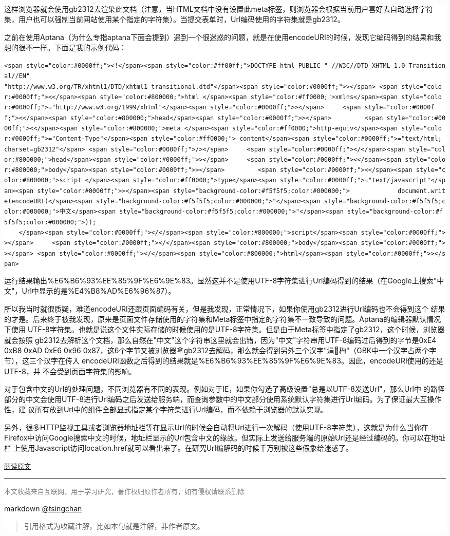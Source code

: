 这样浏览器就会使用gb2312去渲染此文档（注意，当HTML文档中没有设置此meta标签，则浏览器会根据当前用户喜好去自动选择字符集，用户也可以强制当前网站使用某个指定的字符集）。当提交表单时，Url编码使用的字符集就是gb2312。

之前在使用Aptana（为什么专指aptana下面会提到）遇到一个很迷惑的问题，就是在使用encodeURI的时候，发现它编码得到的结果和我想的很不一样。下面是我的示例代码：

```
<span style="color:#0000ff;"><!</span><span style="color:#ff00ff;">DOCTYPE html PUBLIC "-//W3C//DTD XHTML 1.0 Transitional//EN" 
"http://www.w3.org/TR/xhtml1/DTD/xhtml1-transitional.dtd"</span><span style="color:#0000ff;">></span> <span style="color:#0000ff;"><</span><span style="color:#800000;">html </span><span style="color:#ff0000;">xmlns</span><span style="color:#0000ff;">="http://www.w3.org/1999/xhtml"</span><span style="color:#0000ff;">></span>     <span style="color:#0000ff;"><</span><span style="color:#800000;">head</span><span style="color:#0000ff;">></span>         <span style="color:#0000ff;"><</span><span style="color:#800000;">meta </span><span style="color:#ff0000;">http-equiv</span><span style="color:#0000ff;">="Content-Type"</span><span style="color:#ff0000;"> content</span><span style="color:#0000ff;">="text/html; charset=gb2312"</span> <span style="color:#0000ff;">/></span>     <span style="color:#0000ff;"></</span><span style="color:#800000;">head</span><span style="color:#0000ff;">></span>     <span style="color:#0000ff;"><</span><span style="color:#800000;">body</span><span style="color:#0000ff;">></span>         <span style="color:#0000ff;"><</span><span style="color:#800000;">script </span><span style="color:#ff0000;">type</span><span style="color:#0000ff;">="text/javascript"</span><span style="color:#0000ff;">></span><span style="background-color:#f5f5f5;color:#000000;">             document.write(encodeURI(</span><span style="background-color:#f5f5f5;color:#000000;">"</span><span style="background-color:#f5f5f5;color:#000000;">中文</span><span style="background-color:#f5f5f5;color:#000000;">"</span><span style="background-color:#f5f5f5;color:#000000;">));
    </span><span style="color:#0000ff;"></</span><span style="color:#800000;">script</span><span style="color:#0000ff;">></span>     <span style="color:#0000ff;"></</span><span style="color:#800000;">body</span><span style="color:#0000ff;">></span> <span style="color:#0000ff;"></</span><span style="color:#800000;">html</span><span style="color:#0000ff;">></span>

```


运行结果输出%E6%B6%93%EE%85%9F%E6%9E%83。显然这并不是使用UTF-8字符集进行Url编码得到的结果（在Google上搜索"中文"，Url中显示的是%E4%B8%AD%E6%96%87）。

所以我当时就很质疑，难道encodeURI还跟页面编码有关，但是我发现，正常情况下，如果你使用gb2312进行Url编码也不会得到这个 结果的才是。后来终于被我发现，原来是页面文件存储使用的字符集和Meta标签中指定的字符集不一致导致的问题。Aptana的编辑器默认情况下使用 UTF-8字符集。也就是说这个文件实际存储的时候使用的是UTF-8字符集。但是由于Meta标签中指定了gb2312，这个时候，浏览器就会按照 gb2312去解析这个文档，那么自然在"中文"这个字符串这里就会出错，因为"中文"字符串用UTF-8编码过后得到的字节是0xE4 0xB8 0xAD 0xE6 0x96 0x87，这6个字节又被浏览器拿gb2312去解码，那么就会得到另外三个汉字"涓枃"（GBK中一个汉字占两个字节），这三个汉字在传入 encodeURI函数之后得到的结果就是%E6%B6%93%EE%85%9F%E6%9E%83。因此，encodeURI使用的还是UTF-8，并 不会受到页面字符集的影响。

对于包含中文的Url的处理问题，不同浏览器有不同的表现。例如对于IE，如果你勾选了高级设置"总是以UTF-8发送Url"，那么Url中 的路径部分的中文会使用UTF-8进行Url编码之后发送给服务端，而查询参数中的中文部分使用系统默认字符集进行Url编码。为了保证最大互操作性，建 议所有放到Url中的组件全部显式指定某个字符集进行Url编码，而不依赖于浏览器的默认实现。

另外，很多HTTP监视工具或者浏览器地址栏等在显示Url的时候会自动将Url进行一次解码（使用UTF-8字符集），这就是为什么当你在 Firefox中访问Google搜索中文的时候，地址栏显示的Url包含中文的缘故。但实际上发送给服务端的原始Url还是经过编码的。你可以在地址栏 上使用Javascript访问location.href就可以看出来了。在研究Url编解码的时候千万别被这些假象给迷惑了。

<font size=2 color=grey>[阅读原文](https://www.open-open.com/bbs/view/1336633966828)</font>


----
<font size=2 color='grey'>本文收藏来自互联网，用于学习研究，著作权归原作者所有，如有侵权请联系删除</font>

markdown [@tsingchan](https://github.com/tsingchan) 

> 引用格式为收藏注解，比如本句就是注解，非作者原文。
